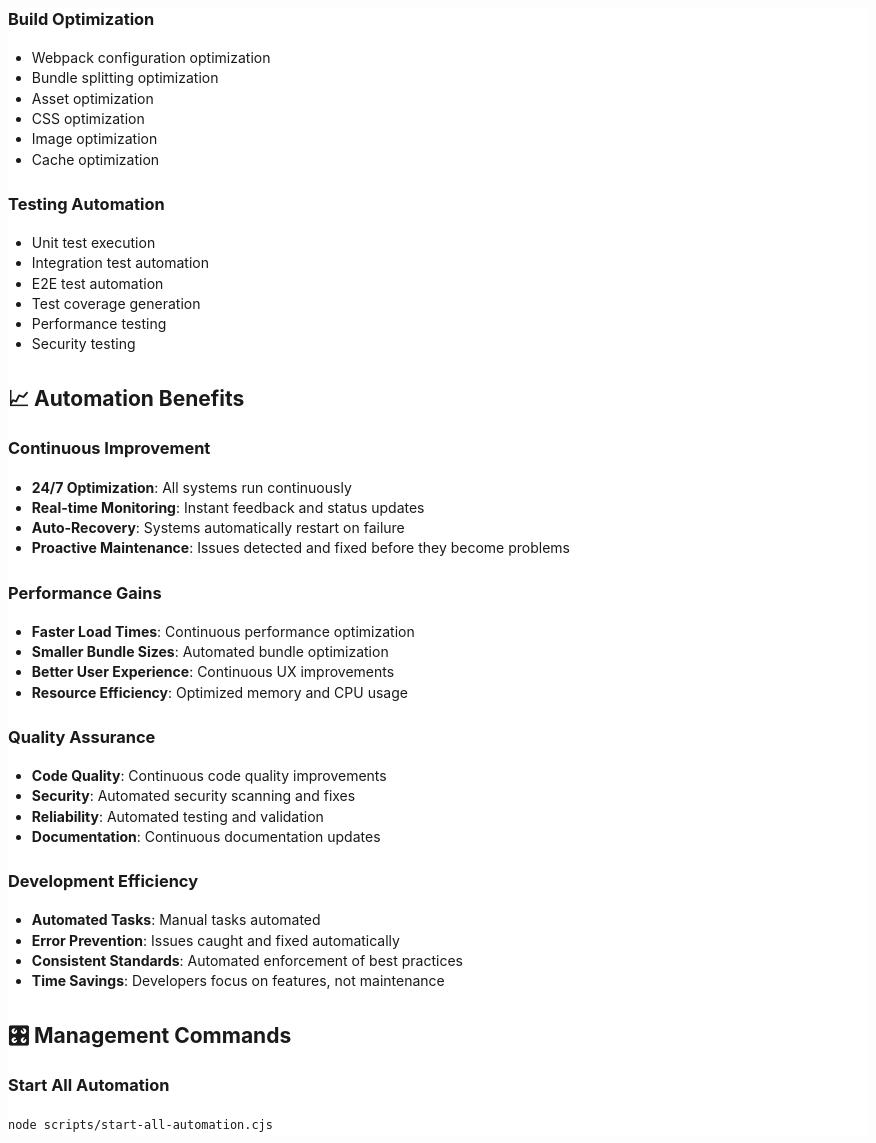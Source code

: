 ### Build Optimization
- Webpack configuration optimization
- Bundle splitting optimization
- Asset optimization
- CSS optimization
- Image optimization
- Cache optimization

### Testing Automation
- Unit test execution
- Integration test automation
- E2E test automation
- Test coverage generation
- Performance testing
- Security testing

## 📈 Automation Benefits

### Continuous Improvement
- **24/7 Optimization**: All systems run continuously
- **Real-time Monitoring**: Instant feedback and status updates
- **Auto-Recovery**: Systems automatically restart on failure
- **Proactive Maintenance**: Issues detected and fixed before they become problems

### Performance Gains
- **Faster Load Times**: Continuous performance optimization
- **Smaller Bundle Sizes**: Automated bundle optimization
- **Better User Experience**: Continuous UX improvements
- **Resource Efficiency**: Optimized memory and CPU usage

### Quality Assurance
- **Code Quality**: Continuous code quality improvements
- **Security**: Automated security scanning and fixes
- **Reliability**: Automated testing and validation
- **Documentation**: Continuous documentation updates

### Development Efficiency
- **Automated Tasks**: Manual tasks automated
- **Error Prevention**: Issues caught and fixed automatically
- **Consistent Standards**: Automated enforcement of best practices
- **Time Savings**: Developers focus on features, not maintenance

## 🎛️ Management Commands

### Start All Automation
```bash
node scripts/start-all-automation.cjs
```
